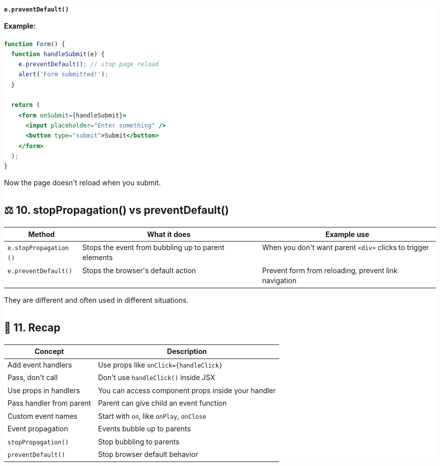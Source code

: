 **`e.preventDefault()`**

**Example:**

```jsx
function Form() {
  function handleSubmit(e) {
    e.preventDefault(); // stop page reload
    alert('Form submitted!');
  }

  return (
    <form onSubmit={handleSubmit}>
      <input placeholder="Enter something" />
      <button type="submit">Submit</button>
    </form>
  );
}
```

Now the page doesn't reload when you submit.

## ⚖️ 10. stopPropagation() vs preventDefault()

| Method | What it does | Example use |
|--------|--------------|-------------|
| `e.stopPropagation()` | Stops the event from bubbling up to parent elements | When you don't want parent `<div>` clicks to trigger |
| `e.preventDefault()` | Stops the browser's default action | Prevent form from reloading, prevent link navigation |

They are different and often used in different situations.

## 🧠 11. Recap

| Concept | Description |
|---------|-------------|
| Add event handlers | Use props like `onClick={handleClick}` |
| Pass, don't call | Don't use `handleClick()` inside JSX |
| Use props in handlers | You can access component props inside your handler |
| Pass handler from parent | Parent can give child an event function |
| Custom event names | Start with `on`, like `onPlay`, `onClose` |
| Event propagation | Events bubble up to parents |
| `stopPropagation()` | Stop bubbling to parents |
| `preventDefault()` | Stop browser default behavior |

